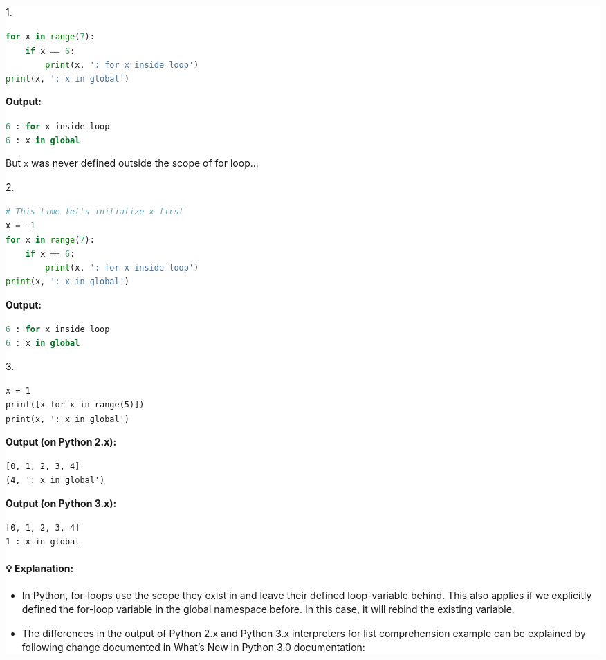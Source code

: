 1\.
```py
for x in range(7):
    if x == 6:
        print(x, ': for x inside loop')
print(x, ': x in global')
```

**Output:**
```py
6 : for x inside loop
6 : x in global
```

But `x` was never defined outside the scope of for loop...

2\.
```py
# This time let's initialize x first
x = -1
for x in range(7):
    if x == 6:
        print(x, ': for x inside loop')
print(x, ': x in global')
```

**Output:**
```py
6 : for x inside loop
6 : x in global
```

3\.
```
x = 1
print([x for x in range(5)])
print(x, ': x in global')
```

**Output (on Python 2.x):**
```
[0, 1, 2, 3, 4]
(4, ': x in global')
```

**Output (on Python 3.x):**
```
[0, 1, 2, 3, 4]
1 : x in global
```

#### 💡 Explanation:

- In Python, for-loops use the scope they exist in and leave their defined loop-variable behind. This also applies if we explicitly defined the for-loop variable in the global namespace before. In this case, it will rebind the existing variable.

- The differences in the output of Python 2.x and Python 3.x interpreters for list comprehension example can be explained by following change documented in [What’s New In Python 3.0](https://docs.python.org/3/whatsnew/3.0.html) documentation:


[license-url]: http://www.wtfpl.net
[license-image]: https://img.shields.io/badge/License-WTFPL%202.0-lightgrey.svg?style=flat-square
[commit-url]: https://github.com/satwikkansal/wtfpython/commit/145a194c8b138ee0f71593fef63290df601df8fb
[commit-image]: https://img.shields.io/badge/Commit-145a194-yellow.svg